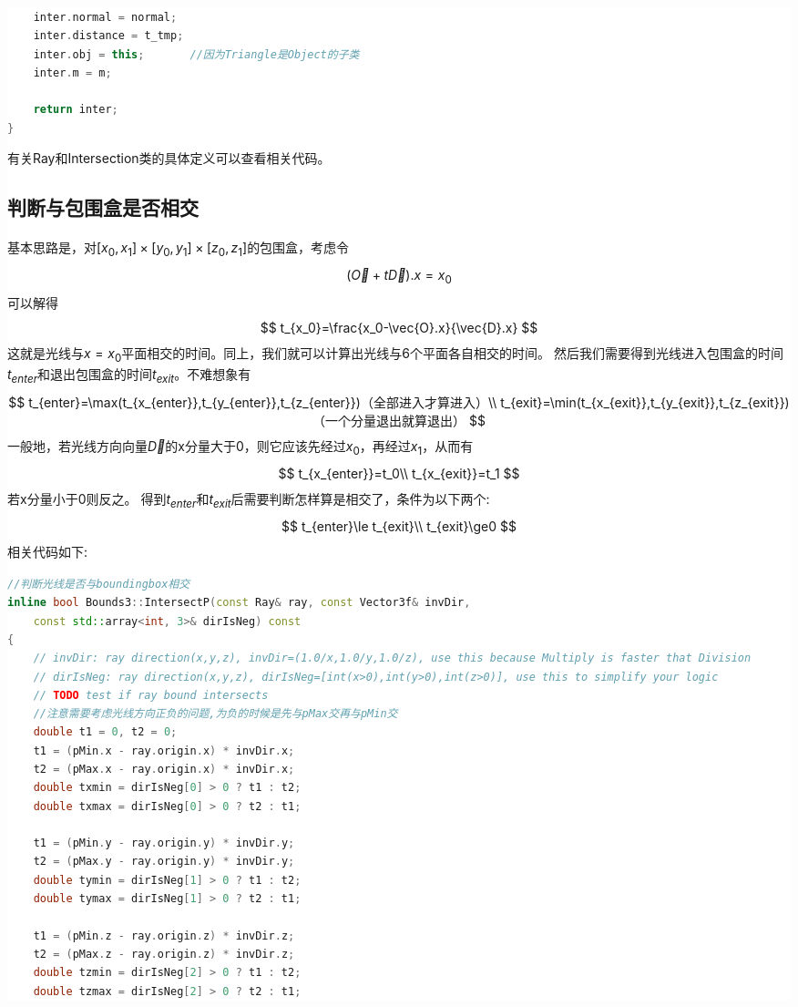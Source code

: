```cpp
	inter.normal = normal;
	inter.distance = t_tmp;
	inter.obj = this;		//因为Triangle是Object的子类
	inter.m = m;

	return inter;
}
```
有关Ray和Intersection类的具体定义可以查看相关代码。
## 判断与包围盒是否相交
基本思路是，对$[x_0,x_1]×[y_0,y_1]×[z_0,z_1]$的包围盒，考虑令
$$
(\vec{O}+t\vec{D}).x=x_0
$$
可以解得
$$
t_{x_0}=\frac{x_0-\vec{O}.x}{\vec{D}.x}
$$
这就是光线与$x=x_0$平面相交的时间。同上，我们就可以计算出光线与6个平面各自相交的时间。
然后我们需要得到光线进入包围盒的时间$t_{enter}$和退出包围盒的时间$t_{exit}$。不难想象有
$$
t_{enter}=\max(t_{x_{enter}},t_{y_{enter}},t_{z_{enter}})（全部进入才算进入）\\
t_{exit}=\min(t_{x_{exit}},t_{y_{exit}},t_{z_{exit}})（一个分量退出就算退出）
$$
一般地，若光线方向向量$\vec{D}$的x分量大于0，则它应该先经过$x_0$，再经过$x_1$，从而有
$$
t_{x_{enter}}=t_0\\
t_{x_{exit}}=t_1
$$
若x分量小于0则反之。
得到$t_{enter}$和$t_{exit}$后需要判断怎样算是相交了，条件为以下两个:
$$
t_{enter}\le t_{exit}\\
t_{exit}\ge0
$$
相关代码如下:
```cpp
//判断光线是否与boundingbox相交
inline bool Bounds3::IntersectP(const Ray& ray, const Vector3f& invDir,
	const std::array<int, 3>& dirIsNeg) const
{
	// invDir: ray direction(x,y,z), invDir=(1.0/x,1.0/y,1.0/z), use this because Multiply is faster that Division
	// dirIsNeg: ray direction(x,y,z), dirIsNeg=[int(x>0),int(y>0),int(z>0)], use this to simplify your logic
	// TODO test if ray bound intersects
	//注意需要考虑光线方向正负的问题,为负的时候是先与pMax交再与pMin交
	double t1 = 0, t2 = 0;
	t1 = (pMin.x - ray.origin.x) * invDir.x;
	t2 = (pMax.x - ray.origin.x) * invDir.x;
	double txmin = dirIsNeg[0] > 0 ? t1 : t2;
	double txmax = dirIsNeg[0] > 0 ? t2 : t1;

	t1 = (pMin.y - ray.origin.y) * invDir.y;
	t2 = (pMax.y - ray.origin.y) * invDir.y;
	double tymin = dirIsNeg[1] > 0 ? t1 : t2;
	double tymax = dirIsNeg[1] > 0 ? t2 : t1;

	t1 = (pMin.z - ray.origin.z) * invDir.z;
	t2 = (pMax.z - ray.origin.z) * invDir.z;
	double tzmin = dirIsNeg[2] > 0 ? t1 : t2;
	double tzmax = dirIsNeg[2] > 0 ? t2 : t1;
```